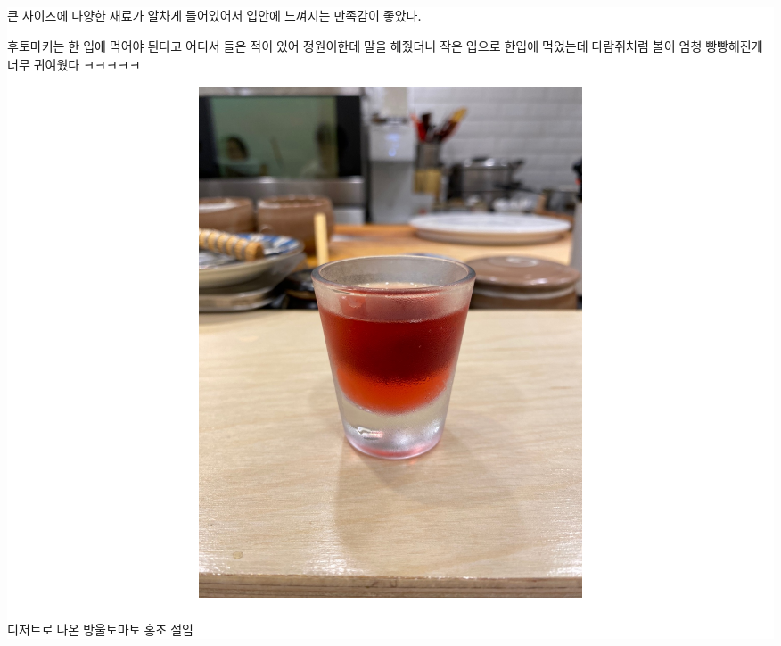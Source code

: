 큰 사이즈에 다양한 재료가 알차게 들어있어서 입안에 느껴지는 만족감이 좋았다. 

후토마키는 한 입에 먹어야 된다고 어디서 들은 적이 있어 정원이한테 말을 해줬더니 작은 입으로 한입에 먹었는데 다람쥐처럼 볼이 엄청 빵빵해진게 너무 귀여웠다 ㅋㅋㅋㅋㅋ

<div style="text-align : center;"><img style="width: 50%;" src="/assets/images/스시자양/14.jpg"/></div>
<br/>
디저트로 나온 방울토마토 홍초 절임
